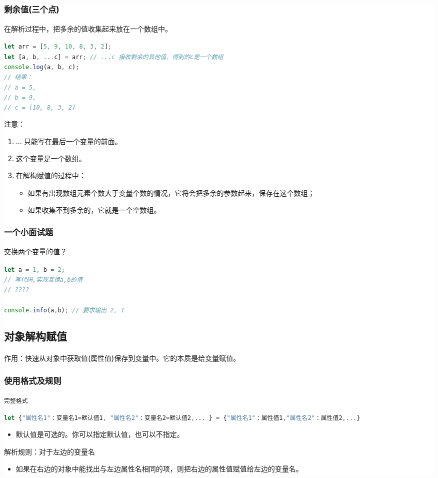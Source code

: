 

### 剩余值(三个点)

在解析过程中，把多余的值收集起来放在一个数组中。

```js
let arr = [5, 9, 10, 8, 3, 2];
let [a, b, ...c] = arr; // ...c 接收剩余的其他值，得到的c是一个数组
console.log(a, b, c); 
// 结果：
// a = 5, 
// b = 9, 
// c = [10, 8, 3, 2]
```

注意：

1. ...  只能写在最后一个变量的前面。

2. 这个变量是一个数组。

3. 在解构赋值的过程中：

   - 如果有出现数组元素个数大于变量个数的情况，它将会把多余的参数起来，保存在这个数组；

   - 如果收集不到多余的，它就是一个空数组。

### 一个小面试题

交换两个变量的值？

```javascript
let a = 1, b = 2;
// 写代码,实现互换a,b的值
// ???? 

console.info(a,b); // 要求输出 2, 1
```



## 对象解构赋值

作用：快速从对象中获取值(属性值)保存到变量中。它的本质是给变量赋值。

### 使用格式及规则

`完整格式`

```javascript
let {"属性名1"：变量名1=默认值1, "属性名2"：变量名2=默认值2,... } = {"属性名1"：属性值1,"属性名2"：属性值2,...}
```

- 默认值是可选的。你可以指定默认值，也可以不指定。

解析规则：对于左边的变量名

- 如果在右边的对象中能找出与左边属性名相同的项，则把右边的属性值赋值给左边的变量名。
